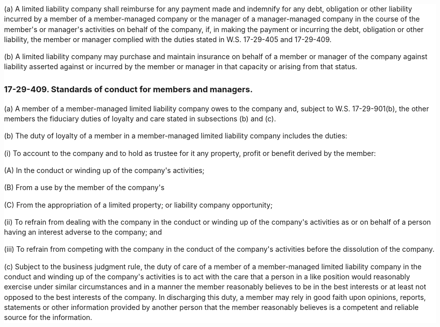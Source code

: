 (a) A limited liability company shall reimburse for any
payment made and indemnify for any debt, obligation or other
liability incurred by a member of a member-managed company or
the manager of a manager-managed company in the course of the
member's or manager's activities on behalf of the company, if,
in making the payment or incurring the debt, obligation or other
liability, the member or manager complied with the duties stated
in W.S. 17-29-405 and 17-29-409.

(b) A limited liability company may purchase and maintain
insurance on behalf of a member or manager of the company
against liability asserted against or incurred by the member or
manager in that capacity or arising from that status.

### **17-29-409. Standards of conduct for members and managers.**

(a) A member of a member-managed limited liability company
owes to the company and, subject to W.S. 17-29-901(b), the other
members the fiduciary duties of loyalty and care stated in
subsections (b) and (c).

(b) The duty of loyalty of a member in a member-managed
limited liability company includes the duties:

(i) To account to the company and to hold as trustee
for it any property, profit or benefit derived by the member:

(A) In the conduct or winding up of the
company's activities;

(B) From a use by the member of the company's

(C) From the appropriation of a limited
property; or
liability company opportunity;

(ii) To refrain from dealing with the company in the
conduct or winding up of the company's activities as or on
behalf of a person having an interest adverse to the company;
and

(iii) To refrain from competing with the company in
the conduct of the company's activities before the dissolution
of the company.

(c) Subject to the business judgment rule, the duty of
care of a member of a member-managed limited liability company
in the conduct and winding up of the company's activities is to
act with the care that a person in a like position would
reasonably exercise under similar circumstances and in a manner
the member reasonably believes to be in the best interests or at
least not opposed to the best interests of the company. In
discharging this duty, a member may rely in good faith upon
opinions, reports, statements or other information provided by
another person that the member reasonably believes is a
competent and reliable source for the information.
